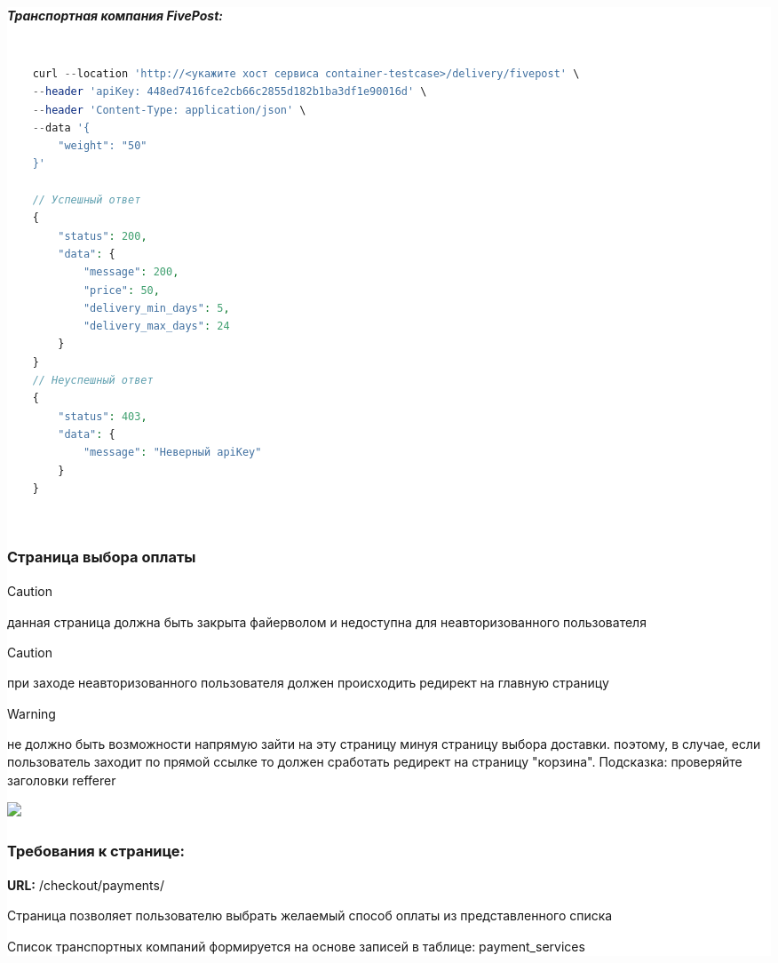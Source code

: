 ##### Транспортная компания FivePost:

```php

    curl --location 'http://<укажите хост сервиса container-testcase>/delivery/fivepost' \
    --header 'apiKey: 448ed7416fce2cb66c2855d182b1ba3df1e90016d' \ 
    --header 'Content-Type: application/json' \
    --data '{
        "weight": "50"
    }'

    // Успешный ответ
    {
        "status": 200,
        "data": {
            "message": 200,
            "price": 50,
            "delivery_min_days": 5,
            "delivery_max_days": 24
        }
    }
    // Неуспешный ответ
    {
        "status": 403,
        "data": {
            "message": "Неверный apiKey"
        }
    }
```

<br />

### Страница выбора оплаты

> [!CAUTION]
> данная страница должна быть закрыта файерволом и недоступна для неавторизованного пользователя

> [!CAUTION]
> при заходе неавторизованного пользователя должен происходить редирект на главную страницу

> [!WARNING]
> не должно быть возможности напрямую зайти на эту страницу минуя страницу выбора доставки. поэтому, в случае, если пользователь заходит по прямой ссылке то должен сработать редирект на страницу "корзина". Подсказка: проверяйте заголовки refferer


<img src="https://github.com/vladpopov99/test-case/raw/master/.docker/img/payment.png">

### Требования к странице:

<p><b>URL:</b> /checkout/payments/</p>

<p>Страница позволяет пользователю выбрать желаемый способ оплаты из представленного списка</p>
<p>Список транспортных компаний формируется на основе записей в таблице: payment_services</p>

